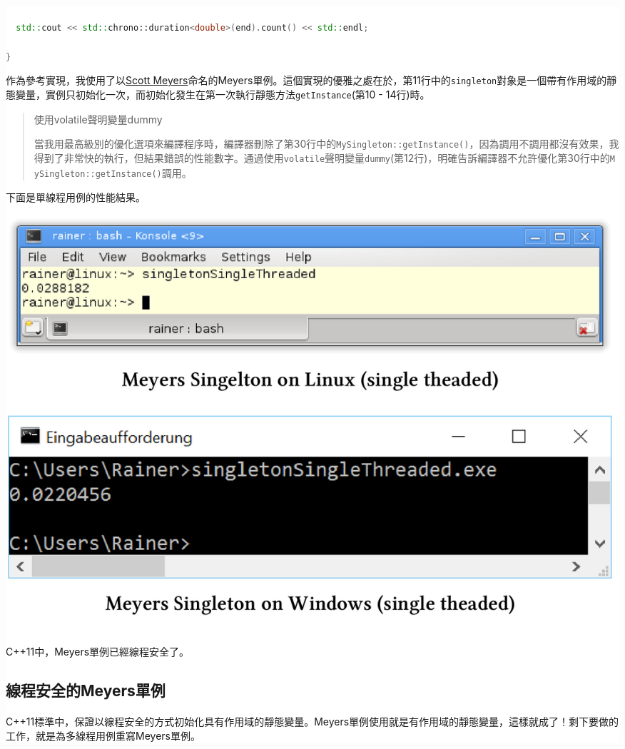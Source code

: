```c++

  std::cout << std::chrono::duration<double>(end).count() << std::endl;

}
```

作為參考實現，我使用了以[Scott Meyers]( https://en.wikipedia.org/wiki/Scott_Meyers)命名的Meyers單例。這個實現的優雅之處在於，第11行中的`singleton`對象是一個帶有作用域的靜態變量，實例只初始化一次，而初始化發生在第一次執行靜態方法`getInstance`(第10 - 14行)時。

> 使用volatile聲明變量dummy
>
> 當我用最高級別的優化選項來編譯程序時，編譯器刪除了第30行中的`MySingleton::getInstance()`，因為調用不調用都沒有效果，我得到了非常快的執行，但結果錯誤的性能數字。通過使用`volatile`聲明變量`dummy`(第12行)，明確告訴編譯器不允許優化第30行中的`MySingleton::getInstance()`調用。

下面是單線程用例的性能結果。

![](../../../images/detail/Case-Studies/31.png)

C++11中，Meyers單例已經線程安全了。

## 線程安全的Meyers單例

C++11標準中，保證以線程安全的方式初始化具有作用域的靜態變量。Meyers單例使用就是有作用域的靜態變量，這樣就成了！剩下要做的工作，就是為多線程用例重寫Meyers單例。
